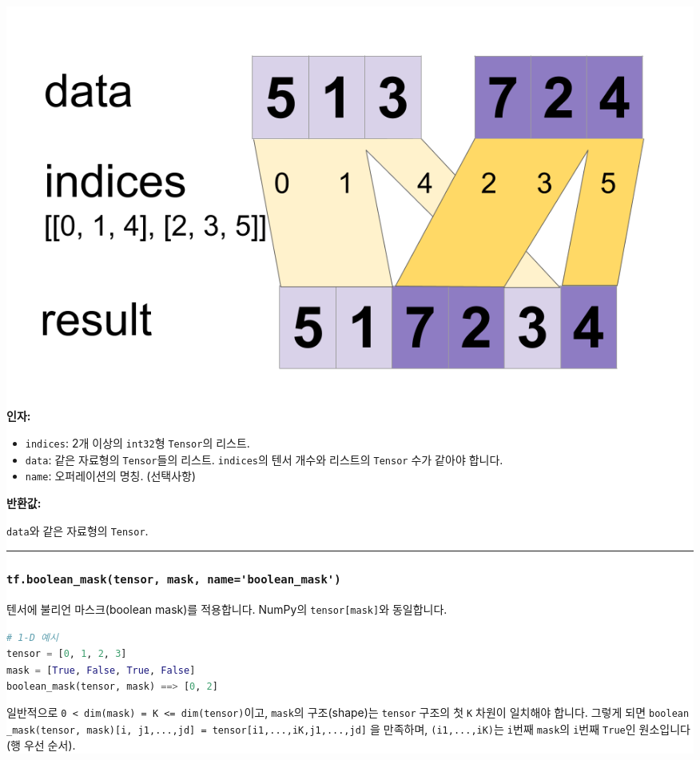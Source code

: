![](../../../../g3doc/images/DynamicStitch.png)

**인자:**

* `indices`: 2개 이상의 `int32`형 `Tensor`의 리스트.
* `data`: 같은 자료형의 `Tensor`들의 리스트. `indices`의 텐서 개수와 리스트의 `Tensor` 수가 같아야 합니다.
* `name`: 오퍼레이션의 명칭. (선택사항)

**반환값:**

`data`와 같은 자료형의 `Tensor`.

***

### `tf.boolean_mask(tensor, mask, name='boolean_mask')` <a href="#boolean_mask" id="boolean_mask"></a>

텐서에 불리언 마스크(boolean mask)를 적용합니다. NumPy의 `tensor[mask]`와 동일합니다.

```python
# 1-D 예시
tensor = [0, 1, 2, 3]
mask = [True, False, True, False]
boolean_mask(tensor, mask) ==> [0, 2]
```

일반적으로 `0 < dim(mask) = K <= dim(tensor)`이고, `mask`의 구조(shape)는 `tensor` 구조의 첫 `K` 차원이 일치해야 합니다. 그렇게 되면 `boolean_mask(tensor, mask)[i, j1,...,jd] = tensor[i1,...,iK,j1,...,jd]` 을 만족하며, `(i1,...,iK)`는 `i`번째 `mask`의 `i`번째 `True`인 원소입니다(행 우선 순서).

